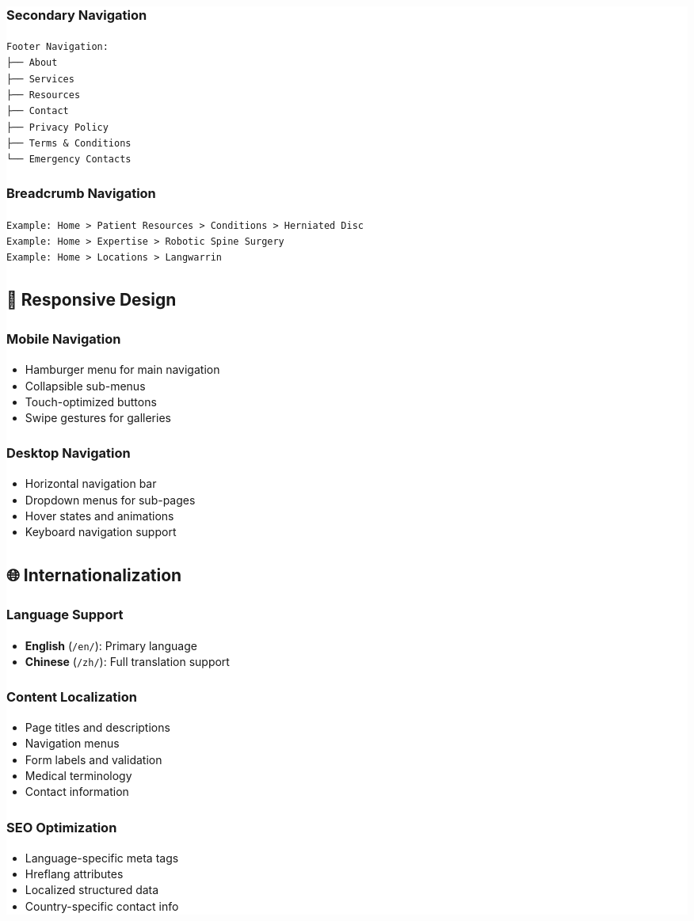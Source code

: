 ### **Secondary Navigation**
```
Footer Navigation:
├── About
├── Services
├── Resources
├── Contact
├── Privacy Policy
├── Terms & Conditions
└── Emergency Contacts
```

### **Breadcrumb Navigation**
```
Example: Home > Patient Resources > Conditions > Herniated Disc
Example: Home > Expertise > Robotic Spine Surgery
Example: Home > Locations > Langwarrin
```

## 📱 Responsive Design

### **Mobile Navigation**
- Hamburger menu for main navigation
- Collapsible sub-menus
- Touch-optimized buttons
- Swipe gestures for galleries

### **Desktop Navigation**
- Horizontal navigation bar
- Dropdown menus for sub-pages
- Hover states and animations
- Keyboard navigation support

## 🌐 Internationalization

### **Language Support**
- **English** (`/en/`): Primary language
- **Chinese** (`/zh/`): Full translation support

### **Content Localization**
- Page titles and descriptions
- Navigation menus
- Form labels and validation
- Medical terminology
- Contact information

### **SEO Optimization**
- Language-specific meta tags
- Hreflang attributes
- Localized structured data
- Country-specific contact info
